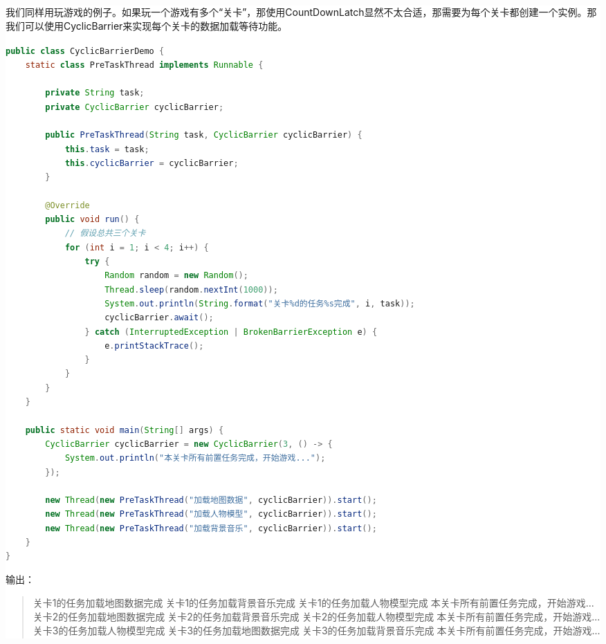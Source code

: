 我们同样用玩游戏的例子。如果玩一个游戏有多个“关卡”，那使用CountDownLatch显然不太合适，那需要为每个关卡都创建一个实例。那我们可以使用CyclicBarrier来实现每个关卡的数据加载等待功能。

```java
public class CyclicBarrierDemo {
    static class PreTaskThread implements Runnable {

        private String task;
        private CyclicBarrier cyclicBarrier;

        public PreTaskThread(String task, CyclicBarrier cyclicBarrier) {
            this.task = task;
            this.cyclicBarrier = cyclicBarrier;
        }

        @Override
        public void run() {
            // 假设总共三个关卡
            for (int i = 1; i < 4; i++) {
                try {
                    Random random = new Random();
                    Thread.sleep(random.nextInt(1000));
                    System.out.println(String.format("关卡%d的任务%s完成", i, task));
                    cyclicBarrier.await();
                } catch (InterruptedException | BrokenBarrierException e) {
                    e.printStackTrace();
                }
            }
        }
    }

    public static void main(String[] args) {
        CyclicBarrier cyclicBarrier = new CyclicBarrier(3, () -> {
            System.out.println("本关卡所有前置任务完成，开始游戏...");
        });

        new Thread(new PreTaskThread("加载地图数据", cyclicBarrier)).start();
        new Thread(new PreTaskThread("加载人物模型", cyclicBarrier)).start();
        new Thread(new PreTaskThread("加载背景音乐", cyclicBarrier)).start();
    }
}
```

输出：

> 关卡1的任务加载地图数据完成
> 关卡1的任务加载背景音乐完成
> 关卡1的任务加载人物模型完成
> 本关卡所有前置任务完成，开始游戏...
> 关卡2的任务加载地图数据完成
> 关卡2的任务加载背景音乐完成
> 关卡2的任务加载人物模型完成
> 本关卡所有前置任务完成，开始游戏...
> 关卡3的任务加载人物模型完成
> 关卡3的任务加载地图数据完成
> 关卡3的任务加载背景音乐完成
> 本关卡所有前置任务完成，开始游戏...
